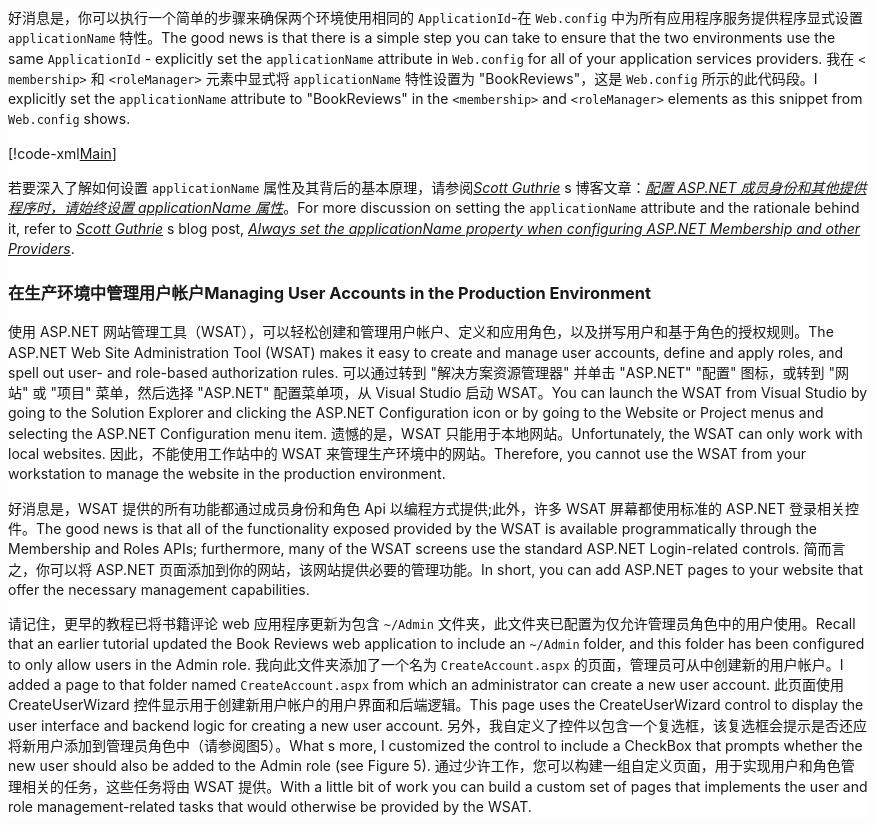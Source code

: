 <span data-ttu-id="26d93-233">好消息是，你可以执行一个简单的步骤来确保两个环境使用相同的 `ApplicationId`-在 `Web.config` 中为所有应用程序服务提供程序显式设置 `applicationName` 特性。</span><span class="sxs-lookup"><span data-stu-id="26d93-233">The good news is that there is a simple step you can take to ensure that the two environments use the same `ApplicationId` - explicitly set the `applicationName` attribute in `Web.config` for all of your application services providers.</span></span> <span data-ttu-id="26d93-234">我在 `<membership>` 和 `<roleManager>` 元素中显式将 `applicationName` 特性设置为 "BookReviews"，这是 `Web.config` 所示的此代码段。</span><span class="sxs-lookup"><span data-stu-id="26d93-234">I explicitly set the `applicationName` attribute to "BookReviews" in the `<membership>` and `<roleManager>` elements as this snippet from `Web.config` shows.</span></span>

[!code-xml[Main](configuring-a-website-that-uses-application-services-cs/samples/sample4.xml)]

<span data-ttu-id="26d93-235">若要深入了解如何设置 `applicationName` 属性及其背后的基本原理，请参阅[*Scott Guthrie*](https://weblogs.asp.net/scottgu/) s 博客文章：[*配置 ASP.NET 成员身份和其他提供程序时，请始终设置 applicationName 属性*](https://weblogs.asp.net/scottgu/443634)。</span><span class="sxs-lookup"><span data-stu-id="26d93-235">For more discussion on setting the `applicationName` attribute and the rationale behind it, refer to [*Scott Guthrie*](https://weblogs.asp.net/scottgu/) s blog post, [*Always set the applicationName property when configuring ASP.NET Membership and other Providers*](https://weblogs.asp.net/scottgu/443634).</span></span>

### <a name="managing-user-accounts-in-the-production-environment"></a><span data-ttu-id="26d93-236">在生产环境中管理用户帐户</span><span class="sxs-lookup"><span data-stu-id="26d93-236">Managing User Accounts in the Production Environment</span></span>

<span data-ttu-id="26d93-237">使用 ASP.NET 网站管理工具（WSAT），可以轻松创建和管理用户帐户、定义和应用角色，以及拼写用户和基于角色的授权规则。</span><span class="sxs-lookup"><span data-stu-id="26d93-237">The ASP.NET Web Site Administration Tool (WSAT) makes it easy to create and manage user accounts, define and apply roles, and spell out user- and role-based authorization rules.</span></span> <span data-ttu-id="26d93-238">可以通过转到 "解决方案资源管理器" 并单击 "ASP.NET" "配置" 图标，或转到 "网站" 或 "项目" 菜单，然后选择 "ASP.NET" 配置菜单项，从 Visual Studio 启动 WSAT。</span><span class="sxs-lookup"><span data-stu-id="26d93-238">You can launch the WSAT from Visual Studio by going to the Solution Explorer and clicking the ASP.NET Configuration icon or by going to the Website or Project menus and selecting the ASP.NET Configuration menu item.</span></span> <span data-ttu-id="26d93-239">遗憾的是，WSAT 只能用于本地网站。</span><span class="sxs-lookup"><span data-stu-id="26d93-239">Unfortunately, the WSAT can only work with local websites.</span></span> <span data-ttu-id="26d93-240">因此，不能使用工作站中的 WSAT 来管理生产环境中的网站。</span><span class="sxs-lookup"><span data-stu-id="26d93-240">Therefore, you cannot use the WSAT from your workstation to manage the website in the production environment.</span></span>

<span data-ttu-id="26d93-241">好消息是，WSAT 提供的所有功能都通过成员身份和角色 Api 以编程方式提供;此外，许多 WSAT 屏幕都使用标准的 ASP.NET 登录相关控件。</span><span class="sxs-lookup"><span data-stu-id="26d93-241">The good news is that all of the functionality exposed provided by the WSAT is available programmatically through the Membership and Roles APIs; furthermore, many of the WSAT screens use the standard ASP.NET Login-related controls.</span></span> <span data-ttu-id="26d93-242">简而言之，你可以将 ASP.NET 页面添加到你的网站，该网站提供必要的管理功能。</span><span class="sxs-lookup"><span data-stu-id="26d93-242">In short, you can add ASP.NET pages to your website that offer the necessary management capabilities.</span></span>

<span data-ttu-id="26d93-243">请记住，更早的教程已将书籍评论 web 应用程序更新为包含 `~/Admin` 文件夹，此文件夹已配置为仅允许管理员角色中的用户使用。</span><span class="sxs-lookup"><span data-stu-id="26d93-243">Recall that an earlier tutorial updated the Book Reviews web application to include an `~/Admin` folder, and this folder has been configured to only allow users in the Admin role.</span></span> <span data-ttu-id="26d93-244">我向此文件夹添加了一个名为 `CreateAccount.aspx` 的页面，管理员可从中创建新的用户帐户。</span><span class="sxs-lookup"><span data-stu-id="26d93-244">I added a page to that folder named `CreateAccount.aspx` from which an administrator can create a new user account.</span></span> <span data-ttu-id="26d93-245">此页面使用 CreateUserWizard 控件显示用于创建新用户帐户的用户界面和后端逻辑。</span><span class="sxs-lookup"><span data-stu-id="26d93-245">This page uses the CreateUserWizard control to display the user interface and backend logic for creating a new user account.</span></span> <span data-ttu-id="26d93-246">另外，我自定义了控件以包含一个复选框，该复选框会提示是否还应将新用户添加到管理员角色中（请参阅图5）。</span><span class="sxs-lookup"><span data-stu-id="26d93-246">What s more, I customized the control to include a CheckBox that prompts whether the new user should also be added to the Admin role (see Figure 5).</span></span> <span data-ttu-id="26d93-247">通过少许工作，您可以构建一组自定义页面，用于实现用户和角色管理相关的任务，这些任务将由 WSAT 提供。</span><span class="sxs-lookup"><span data-stu-id="26d93-247">With a little bit of work you can build a custom set of pages that implements the user and role management-related tasks that would otherwise be provided by the WSAT.</span></span>
